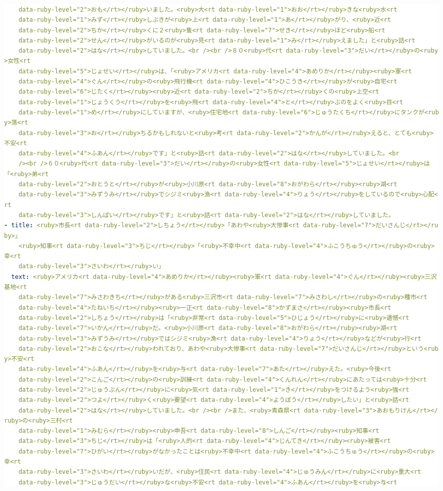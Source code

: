 ```yaml
    data-ruby-level="2">おも</rt></ruby>いました。<ruby>大<rt data-ruby-level="1">おお</rt></ruby>きな<ruby>水<rt
    data-ruby-level="1">みず</rt></ruby>しぶきが<ruby>上<rt data-ruby-level="1">あ</rt></ruby>がり、<ruby>近<rt
    data-ruby-level="2">ちか</rt></ruby>くに２<ruby>隻<rt data-ruby-level="7">せき</rt></ruby>ほど<ruby>船<rt
    data-ruby-level="2">せん</rt></ruby>がいるのが<ruby>見<rt data-ruby-level="1">み</rt></ruby>えました」と<ruby>話<rt
    data-ruby-level="2">はな</rt></ruby>していました。<br /><br />８０<ruby>代<rt data-ruby-level="3">だい</rt></ruby>の<ruby>女性<rt
    data-ruby-level="5">じょせい</rt></ruby>は、「<ruby>アメリカ<rt data-ruby-level="4">あめりか</rt></ruby><ruby>軍<rt
    data-ruby-level="4">ぐん</rt></ruby>の<ruby>飛行機<rt data-ruby-level="4">ひこうき</rt></ruby>が<ruby>自宅<rt
    data-ruby-level="6">じたく</rt></ruby><ruby>近<rt data-ruby-level="2">ちか</rt></ruby>くの<ruby>上空<rt
    data-ruby-level="1">じょうくう</rt></ruby>を<ruby>飛<rt data-ruby-level="4">と</rt></ruby>ぶのをよく<ruby>目<rt
    data-ruby-level="1">め</rt></ruby>にしていますが、<ruby>住宅地<rt data-ruby-level="6">じゅうたくち</rt></ruby>にタンクが<ruby>落<rt
    data-ruby-level="3">お</rt></ruby>ちるかもしれないと<ruby>考<rt data-ruby-level="2">かんが</rt></ruby>えると、とても<ruby>不安<rt
    data-ruby-level="4">ふあん</rt></ruby>です」と<ruby>話<rt data-ruby-level="2">はな</rt></ruby>していました。<br
    /><br />６０<ruby>代<rt data-ruby-level="3">だい</rt></ruby>の<ruby>女性<rt data-ruby-level="5">じょせい</rt></ruby>は「<ruby>弟<rt
    data-ruby-level="2">おとうと</rt></ruby>が<ruby>小川原<rt data-ruby-level="8">おがわら</rt></ruby><ruby>湖<rt
    data-ruby-level="3">みずうみ</rt></ruby>でシジミ<ruby>漁<rt data-ruby-level="4">りょう</rt></ruby>をしているので<ruby>心配<rt
    data-ruby-level="3">しんぱい</rt></ruby>です」と<ruby>話<rt data-ruby-level="2">はな</rt></ruby>していました。
- title: <ruby>市長<rt data-ruby-level="2">しちょう</rt></ruby>「あわや<ruby>大惨事<rt data-ruby-level="7">だいさんじ</rt></ruby>」
    <ruby>知事<rt data-ruby-level="3">ちじ</rt></ruby>「<ruby>不幸中<rt data-ruby-level="4">ふこうちゅう</rt></ruby>の<ruby>幸<rt
    data-ruby-level="3">さいわ</rt></ruby>い」
  text: <ruby>アメリカ<rt data-ruby-level="4">あめりか</rt></ruby><ruby>軍<rt data-ruby-level="4">ぐん</rt></ruby><ruby>三沢基地<rt
    data-ruby-level="7">みさわきち</rt></ruby>がある<ruby>三沢市<rt data-ruby-level="7">みさわし</rt></ruby>の<ruby>種市<rt
    data-ruby-level="4">たねいち</rt></ruby><ruby>一正<rt data-ruby-level="8">かずまさ</rt></ruby><ruby>市長<rt
    data-ruby-level="2">しちょう</rt></ruby>は「<ruby>非常<rt data-ruby-level="5">ひじょう</rt></ruby>に<ruby>遺憾<rt
    data-ruby-level="7">いかん</rt></ruby>だ。<ruby>小川原<rt data-ruby-level="8">おがわら</rt></ruby><ruby>湖<rt
    data-ruby-level="3">みずうみ</rt></ruby>ではシジミ<ruby>漁<rt data-ruby-level="4">りょう</rt></ruby>などが<ruby>行<rt
    data-ruby-level="2">おこな</rt></ruby>われており、あわや<ruby>大惨事<rt data-ruby-level="7">だいさんじ</rt></ruby>という<ruby>不安<rt
    data-ruby-level="4">ふあん</rt></ruby>を<ruby>与<rt data-ruby-level="7">あた</rt></ruby>えた。<ruby>今後<rt
    data-ruby-level="2">こんご</rt></ruby>の<ruby>訓練<rt data-ruby-level="4">くんれん</rt></ruby>にあたっては<ruby>十分<rt
    data-ruby-level="2">じゅうぶん</rt></ruby>に<ruby>気<rt data-ruby-level="1">き</rt></ruby>をつけるよう<ruby>強<rt
    data-ruby-level="2">つよ</rt></ruby>く<ruby>要望<rt data-ruby-level="4">ようぼう</rt></ruby>したい」と<ruby>話<rt
    data-ruby-level="2">はな</rt></ruby>していました。<br /><br />また、<ruby>青森県<rt data-ruby-level="3">あおもりけん</rt></ruby>の<ruby>三村<rt
    data-ruby-level="1">みむら</rt></ruby><ruby>申吾<rt data-ruby-level="8">しんご</rt></ruby><ruby>知事<rt
    data-ruby-level="3">ちじ</rt></ruby>は「<ruby>人的<rt data-ruby-level="4">じんてき</rt></ruby><ruby>被害<rt
    data-ruby-level="7">ひがい</rt></ruby>がなかったことは<ruby>不幸中<rt data-ruby-level="4">ふこうちゅう</rt></ruby>の<ruby>幸<rt
    data-ruby-level="3">さいわ</rt></ruby>いだが、<ruby>住民<rt data-ruby-level="4">じゅうみん</rt></ruby>に<ruby>重大<rt
    data-ruby-level="3">じゅうだい</rt></ruby>な<ruby>不安<rt data-ruby-level="4">ふあん</rt></ruby>を<ruby>与<rt
```
